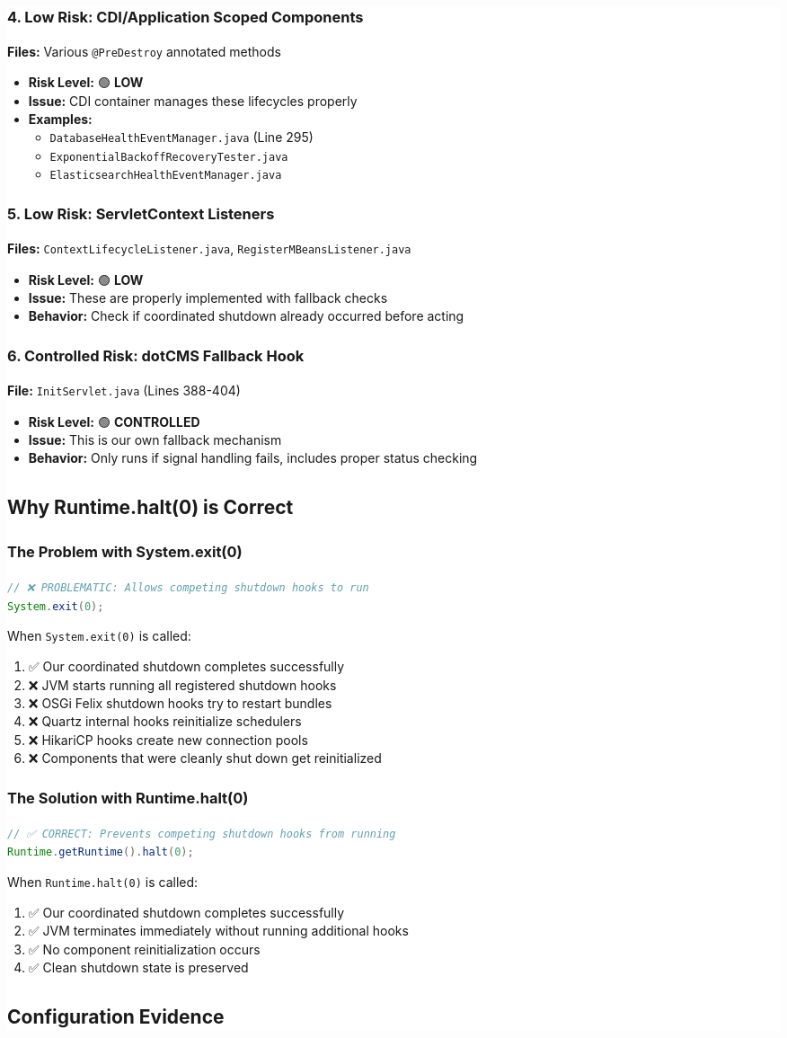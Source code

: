 ### 4. **Low Risk: CDI/Application Scoped Components**
**Files:** Various `@PreDestroy` annotated methods
- **Risk Level:** 🟢 **LOW**
- **Issue:** CDI container manages these lifecycles properly
- **Examples:**
  - `DatabaseHealthEventManager.java` (Line 295)
  - `ExponentialBackoffRecoveryTester.java`
  - `ElasticsearchHealthEventManager.java`

### 5. **Low Risk: ServletContext Listeners**
**Files:** `ContextLifecycleListener.java`, `RegisterMBeansListener.java`
- **Risk Level:** 🟢 **LOW**
- **Issue:** These are properly implemented with fallback checks
- **Behavior:** Check if coordinated shutdown already occurred before acting

### 6. **Controlled Risk: dotCMS Fallback Hook**
**File:** `InitServlet.java` (Lines 388-404)
- **Risk Level:** 🟢 **CONTROLLED**
- **Issue:** This is our own fallback mechanism
- **Behavior:** Only runs if signal handling fails, includes proper status checking

## Why Runtime.halt(0) is Correct

### The Problem with System.exit(0)
```java
// ❌ PROBLEMATIC: Allows competing shutdown hooks to run
System.exit(0);  
```

When `System.exit(0)` is called:
1. ✅ Our coordinated shutdown completes successfully
2. ❌ JVM starts running all registered shutdown hooks
3. ❌ OSGi Felix shutdown hooks try to restart bundles
4. ❌ Quartz internal hooks reinitialize schedulers
5. ❌ HikariCP hooks create new connection pools
6. ❌ Components that were cleanly shut down get reinitialized

### The Solution with Runtime.halt(0)
```java
// ✅ CORRECT: Prevents competing shutdown hooks from running
Runtime.getRuntime().halt(0);
```

When `Runtime.halt(0)` is called:
1. ✅ Our coordinated shutdown completes successfully
2. ✅ JVM terminates immediately without running additional hooks
3. ✅ No component reinitialization occurs
4. ✅ Clean shutdown state is preserved

## Configuration Evidence
